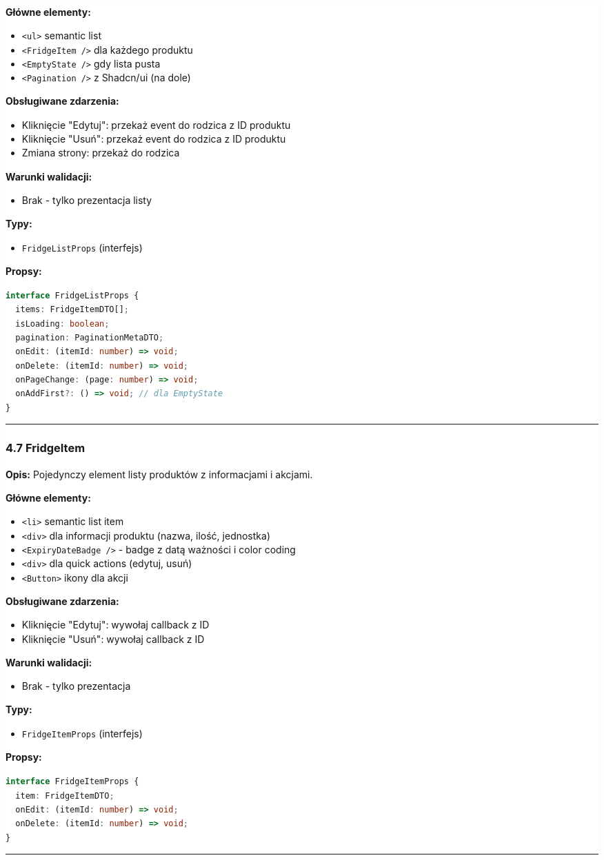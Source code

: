 **Główne elementy:**
- `<ul>` semantic list
- `<FridgeItem />` dla każdego produktu
- `<EmptyState />` gdy lista pusta
- `<Pagination />` z Shadcn/ui (na dole)

**Obsługiwane zdarzenia:**
- Kliknięcie "Edytuj": przekaż event do rodzica z ID produktu
- Kliknięcie "Usuń": przekaż event do rodzica z ID produktu
- Zmiana strony: przekaż do rodzica

**Warunki walidacji:**
- Brak - tylko prezentacja listy

**Typy:**
- `FridgeListProps` (interfejs)

**Propsy:**
```typescript
interface FridgeListProps {
  items: FridgeItemDTO[];
  isLoading: boolean;
  pagination: PaginationMetaDTO;
  onEdit: (itemId: number) => void;
  onDelete: (itemId: number) => void;
  onPageChange: (page: number) => void;
  onAddFirst?: () => void; // dla EmptyState
}
```

---

### 4.7 FridgeItem

**Opis:** Pojedynczy element listy produktów z informacjami i akcjami.

**Główne elementy:**
- `<li>` semantic list item
- `<div>` dla informacji produktu (nazwa, ilość, jednostka)
- `<ExpiryDateBadge />` - badge z datą ważności i color coding
- `<div>` dla quick actions (edytuj, usuń)
- `<Button>` ikony dla akcji

**Obsługiwane zdarzenia:**
- Kliknięcie "Edytuj": wywołaj callback z ID
- Kliknięcie "Usuń": wywołaj callback z ID

**Warunki walidacji:**
- Brak - tylko prezentacja

**Typy:**
- `FridgeItemProps` (interfejs)

**Propsy:**
```typescript
interface FridgeItemProps {
  item: FridgeItemDTO;
  onEdit: (itemId: number) => void;
  onDelete: (itemId: number) => void;
}
```

---